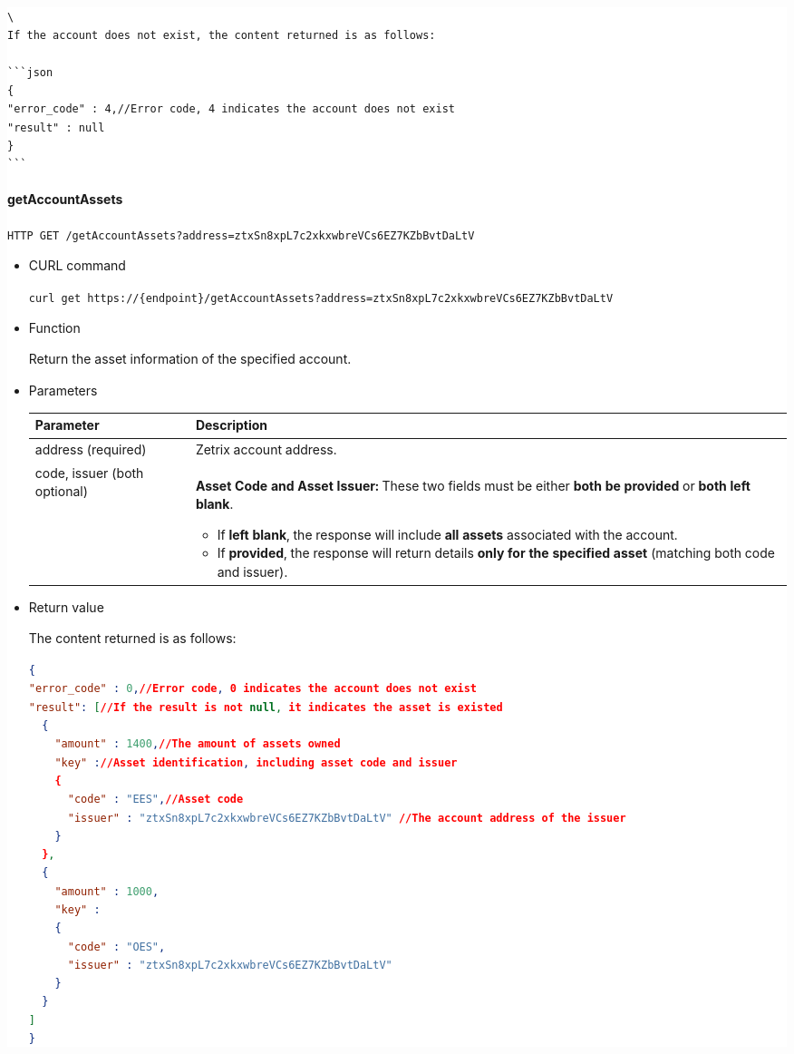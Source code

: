     \
    If the account does not exist, the content returned is as follows:

    ```json
    {
    "error_code" : 4,//Error code, 4 indicates the account does not exist
    "result" : null
    }
    ```

#### getAccountAssets

```http
HTTP GET /getAccountAssets?address=ztxSn8xpL7c2xkxwbreVCs6EZ7KZbBvtDaLtV
```

*   CURL command

    ```shell
    curl get https://{endpoint}/getAccountAssets?address=ztxSn8xpL7c2xkxwbreVCs6EZ7KZbBvtDaLtV
    ```
*   Function

    Return the asset information of the specified account.
*   Parameters

    | Parameter                    | Description                                                                                                                                                                                                                                                                                                                                                                                                                                           |
    | ---------------------------- | ----------------------------------------------------------------------------------------------------------------------------------------------------------------------------------------------------------------------------------------------------------------------------------------------------------------------------------------------------------------------------------------------------------------------------------------------------- |
    | address (required)           | Zetrix account address.                                                                                                                                                                                                                                                                                                                                                                                                                               |
    | code, issuer (both optional) | <p><strong>Asset Code and Asset Issuer:</strong> These two fields must be either <strong>both be provided</strong> or <strong>both left blank</strong>.</p><ul><li>If <strong>left blank</strong>, the response will include <strong>all assets</strong> associated with the account.</li><li>If <strong>provided</strong>, the response will return details <strong>only for the specified asset</strong> (matching both code and issuer).</li></ul> |
*   Return value

    The content returned is as follows:

    ```json
    {
    "error_code" : 0,//Error code, 0 indicates the account does not exist
    "result": [//If the result is not null, it indicates the asset is existed
      {
        "amount" : 1400,//The amount of assets owned
        "key" ://Asset identification, including asset code and issuer
        {
          "code" : "EES",//Asset code
          "issuer" : "ztxSn8xpL7c2xkxwbreVCs6EZ7KZbBvtDaLtV" //The account address of the issuer
        }
      },
      {
        "amount" : 1000,
        "key" :
        {
          "code" : "OES",
          "issuer" : "ztxSn8xpL7c2xkxwbreVCs6EZ7KZbBvtDaLtV"
        }
      }
    ]
    }
    ```
